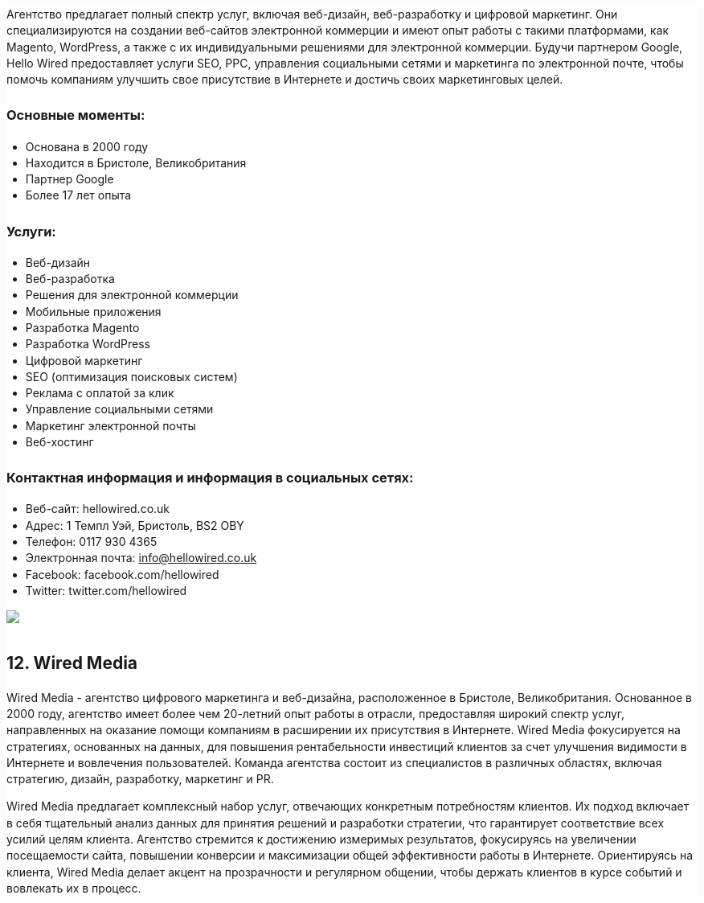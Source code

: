 Агентство предлагает полный спектр услуг, включая веб-дизайн, веб-разработку и цифровой маркетинг. Они специализируются на создании веб-сайтов электронной коммерции и имеют опыт работы с такими платформами, как Magento, WordPress, а также с их индивидуальными решениями для электронной коммерции. Будучи партнером Google, Hello Wired предоставляет услуги SEO, PPC, управления социальными сетями и маркетинга по электронной почте, чтобы помочь компаниям улучшить свое присутствие в Интернете и достичь своих маркетинговых целей.

### Основные моменты:

* Основана в 2000 году
* Находится в Бристоле, Великобритания
* Партнер Google
* Более 17 лет опыта

### Услуги:

* Веб-дизайн
* Веб-разработка
* Решения для электронной коммерции
* Мобильные приложения
* Разработка Magento
* Разработка WordPress
* Цифровой маркетинг
* SEO (оптимизация поисковых систем)
* Реклама с оплатой за клик
* Управление социальными сетями
* Маркетинг электронной почты
* Веб-хостинг

### Контактная информация и информация в социальных сетях:

* Веб-сайт: hellowired.co.uk
* Адрес: 1 Темпл Уэй, Бристоль, BS2 OBY
* Телефон: 0117 930 4365
* Электронная почта: info@hellowired.co.uk
* Facebook: facebook.com/hellowired
* Twitter: twitter.com/hellowired

![](https://www.link-assistant.com/articles/wp-content/uploads/2024/08/Wired-Media-1024x467.png)

## 12\. Wired Media

Wired Media - агентство цифрового маркетинга и веб-дизайна, расположенное в Бристоле, Великобритания. Основанное в 2000 году, агентство имеет более чем 20-летний опыт работы в отрасли, предоставляя широкий спектр услуг, направленных на оказание помощи компаниям в расширении их присутствия в Интернете. Wired Media фокусируется на стратегиях, основанных на данных, для повышения рентабельности инвестиций клиентов за счет улучшения видимости в Интернете и вовлечения пользователей. Команда агентства состоит из специалистов в различных областях, включая стратегию, дизайн, разработку, маркетинг и PR.

Wired Media предлагает комплексный набор услуг, отвечающих конкретным потребностям клиентов. Их подход включает в себя тщательный анализ данных для принятия решений и разработки стратегии, что гарантирует соответствие всех усилий целям клиента. Агентство стремится к достижению измеримых результатов, фокусируясь на увеличении посещаемости сайта, повышении конверсии и максимизации общей эффективности работы в Интернете. Ориентируясь на клиента, Wired Media делает акцент на прозрачности и регулярном общении, чтобы держать клиентов в курсе событий и вовлекать их в процесс.
